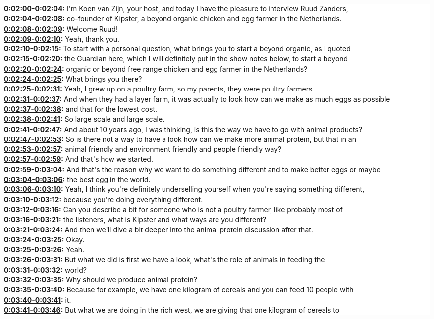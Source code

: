 **[0:02:00-0:02:04](https://investinginregenerativeagriculture.com/2019/04/23/ruud-zanders/#t=0:02:00):**  I'm Koen van Zijn, your host, and today I have the pleasure to interview Ruud Zanders,  
**[0:02:04-0:02:08](https://investinginregenerativeagriculture.com/2019/04/23/ruud-zanders/#t=0:02:04):**  co-founder of Kipster, a beyond organic chicken and egg farmer in the Netherlands.  
**[0:02:08-0:02:09](https://investinginregenerativeagriculture.com/2019/04/23/ruud-zanders/#t=0:02:08):**  Welcome Ruud!  
**[0:02:09-0:02:10](https://investinginregenerativeagriculture.com/2019/04/23/ruud-zanders/#t=0:02:09):**  Yeah, thank you.  
**[0:02:10-0:02:15](https://investinginregenerativeagriculture.com/2019/04/23/ruud-zanders/#t=0:02:10):**  To start with a personal question, what brings you to start a beyond organic, as I quoted  
**[0:02:15-0:02:20](https://investinginregenerativeagriculture.com/2019/04/23/ruud-zanders/#t=0:02:15):**  the Guardian here, which I will definitely put in the show notes below, to start a beyond  
**[0:02:20-0:02:24](https://investinginregenerativeagriculture.com/2019/04/23/ruud-zanders/#t=0:02:20):**  organic or beyond free range chicken and egg farmer in the Netherlands?  
**[0:02:24-0:02:25](https://investinginregenerativeagriculture.com/2019/04/23/ruud-zanders/#t=0:02:24):**  What brings you there?  
**[0:02:25-0:02:31](https://investinginregenerativeagriculture.com/2019/04/23/ruud-zanders/#t=0:02:25):**  Yeah, I grew up on a poultry farm, so my parents, they were poultry farmers.  
**[0:02:31-0:02:37](https://investinginregenerativeagriculture.com/2019/04/23/ruud-zanders/#t=0:02:31):**  And when they had a layer farm, it was actually to look how can we make as much eggs as possible  
**[0:02:37-0:02:38](https://investinginregenerativeagriculture.com/2019/04/23/ruud-zanders/#t=0:02:37):**  and that for the lowest cost.  
**[0:02:38-0:02:41](https://investinginregenerativeagriculture.com/2019/04/23/ruud-zanders/#t=0:02:38):**  So large scale and large scale.  
**[0:02:41-0:02:47](https://investinginregenerativeagriculture.com/2019/04/23/ruud-zanders/#t=0:02:41):**  And about 10 years ago, I was thinking, is this the way we have to go with animal products?  
**[0:02:47-0:02:53](https://investinginregenerativeagriculture.com/2019/04/23/ruud-zanders/#t=0:02:47):**  So is there not a way to have a look how can we make more animal protein, but that in an  
**[0:02:53-0:02:57](https://investinginregenerativeagriculture.com/2019/04/23/ruud-zanders/#t=0:02:53):**  animal friendly and environment friendly and people friendly way?  
**[0:02:57-0:02:59](https://investinginregenerativeagriculture.com/2019/04/23/ruud-zanders/#t=0:02:57):**  And that's how we started.  
**[0:02:59-0:03:04](https://investinginregenerativeagriculture.com/2019/04/23/ruud-zanders/#t=0:02:59):**  And that's the reason why we want to do something different and to make better eggs or maybe  
**[0:03:04-0:03:06](https://investinginregenerativeagriculture.com/2019/04/23/ruud-zanders/#t=0:03:04):**  the best egg in the world.  
**[0:03:06-0:03:10](https://investinginregenerativeagriculture.com/2019/04/23/ruud-zanders/#t=0:03:06):**  Yeah, I think you're definitely underselling yourself when you're saying something different,  
**[0:03:10-0:03:12](https://investinginregenerativeagriculture.com/2019/04/23/ruud-zanders/#t=0:03:10):**  because you're doing everything different.  
**[0:03:12-0:03:16](https://investinginregenerativeagriculture.com/2019/04/23/ruud-zanders/#t=0:03:12):**  Can you describe a bit for someone who is not a poultry farmer, like probably most of  
**[0:03:16-0:03:21](https://investinginregenerativeagriculture.com/2019/04/23/ruud-zanders/#t=0:03:16):**  the listeners, what is Kipster and what ways are you different?  
**[0:03:21-0:03:24](https://investinginregenerativeagriculture.com/2019/04/23/ruud-zanders/#t=0:03:21):**  And then we'll dive a bit deeper into the animal protein discussion after that.  
**[0:03:24-0:03:25](https://investinginregenerativeagriculture.com/2019/04/23/ruud-zanders/#t=0:03:24):**  Okay.  
**[0:03:25-0:03:26](https://investinginregenerativeagriculture.com/2019/04/23/ruud-zanders/#t=0:03:25):**  Yeah.  
**[0:03:26-0:03:31](https://investinginregenerativeagriculture.com/2019/04/23/ruud-zanders/#t=0:03:26):**  But what we did is first we have a look, what's the role of animals in feeding the  
**[0:03:31-0:03:32](https://investinginregenerativeagriculture.com/2019/04/23/ruud-zanders/#t=0:03:31):**  world?  
**[0:03:32-0:03:35](https://investinginregenerativeagriculture.com/2019/04/23/ruud-zanders/#t=0:03:32):**  Why should we produce animal protein?  
**[0:03:35-0:03:40](https://investinginregenerativeagriculture.com/2019/04/23/ruud-zanders/#t=0:03:35):**  Because for example, we have one kilogram of cereals and you can feed 10 people with  
**[0:03:40-0:03:41](https://investinginregenerativeagriculture.com/2019/04/23/ruud-zanders/#t=0:03:40):**  it.  
**[0:03:41-0:03:46](https://investinginregenerativeagriculture.com/2019/04/23/ruud-zanders/#t=0:03:41):**  But what we are doing in the rich west, we are giving that one kilogram of cereals to  
